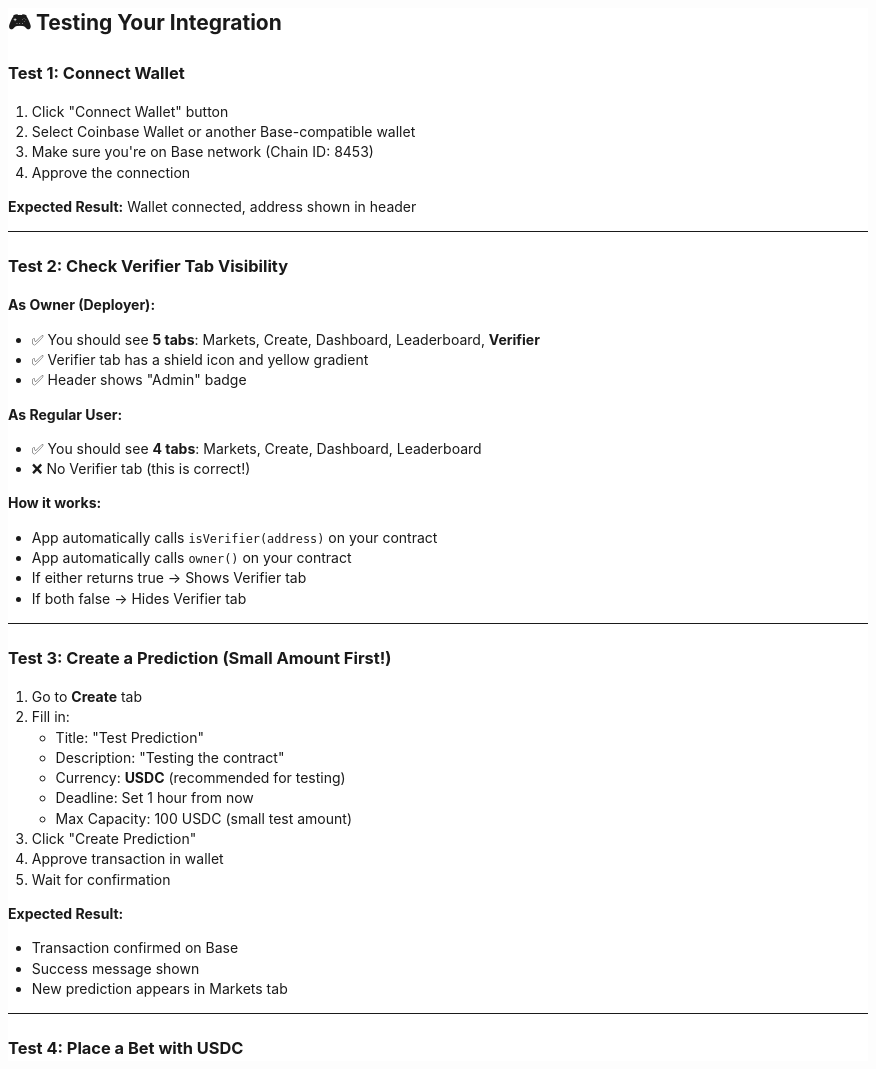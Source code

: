 
## 🎮 Testing Your Integration

### Test 1: Connect Wallet
1. Click "Connect Wallet" button
2. Select Coinbase Wallet or another Base-compatible wallet
3. Make sure you're on Base network (Chain ID: 8453)
4. Approve the connection

**Expected Result:** Wallet connected, address shown in header

---

### Test 2: Check Verifier Tab Visibility

**As Owner (Deployer):**
- ✅ You should see **5 tabs**: Markets, Create, Dashboard, Leaderboard, **Verifier**
- ✅ Verifier tab has a shield icon and yellow gradient
- ✅ Header shows "Admin" badge

**As Regular User:**
- ✅ You should see **4 tabs**: Markets, Create, Dashboard, Leaderboard
- ❌ No Verifier tab (this is correct!)

**How it works:**
- App automatically calls `isVerifier(address)` on your contract
- App automatically calls `owner()` on your contract
- If either returns true → Shows Verifier tab
- If both false → Hides Verifier tab

---

### Test 3: Create a Prediction (Small Amount First!)

1. Go to **Create** tab
2. Fill in:
   - Title: "Test Prediction"
   - Description: "Testing the contract"
   - Currency: **USDC** (recommended for testing)
   - Deadline: Set 1 hour from now
   - Max Capacity: 100 USDC (small test amount)
3. Click "Create Prediction"
4. Approve transaction in wallet
5. Wait for confirmation

**Expected Result:**
- Transaction confirmed on Base
- Success message shown
- New prediction appears in Markets tab

---

### Test 4: Place a Bet with USDC
